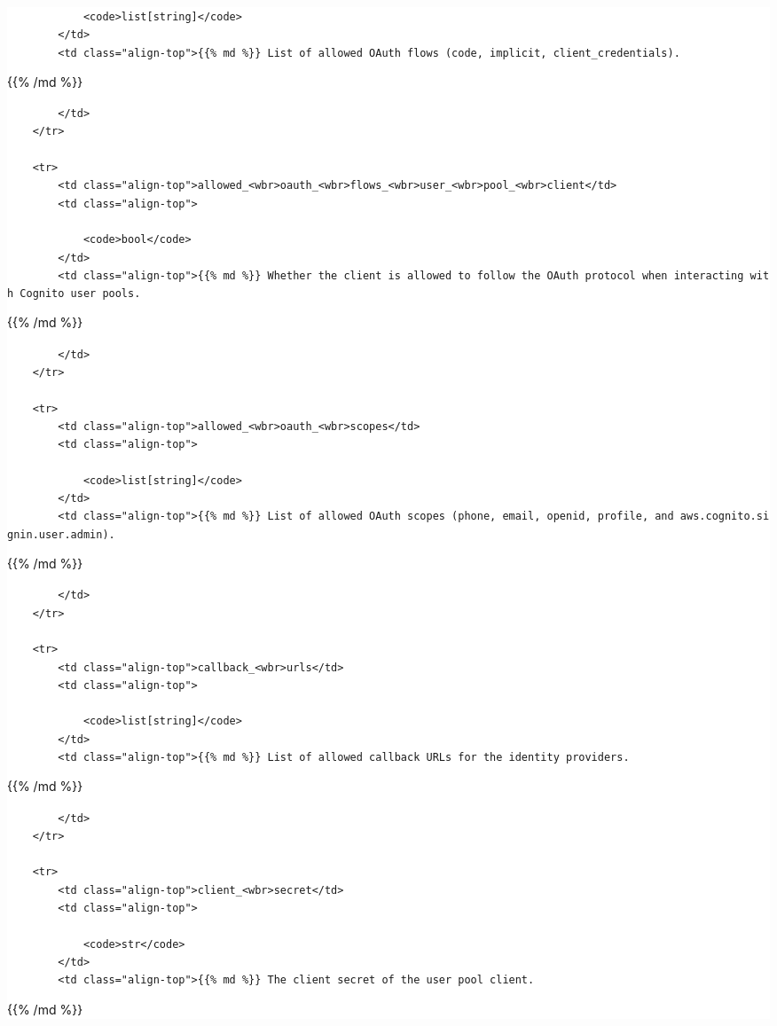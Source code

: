                 <code>list[string]</code>
            </td>
            <td class="align-top">{{% md %}} List of allowed OAuth flows (code, implicit, client_credentials).
 {{% /md %}}

            
            </td>
        </tr>
    
        <tr>
            <td class="align-top">allowed_<wbr>oauth_<wbr>flows_<wbr>user_<wbr>pool_<wbr>client</td>
            <td class="align-top">
                
                <code>bool</code>
            </td>
            <td class="align-top">{{% md %}} Whether the client is allowed to follow the OAuth protocol when interacting with Cognito user pools.
 {{% /md %}}

            
            </td>
        </tr>
    
        <tr>
            <td class="align-top">allowed_<wbr>oauth_<wbr>scopes</td>
            <td class="align-top">
                
                <code>list[string]</code>
            </td>
            <td class="align-top">{{% md %}} List of allowed OAuth scopes (phone, email, openid, profile, and aws.cognito.signin.user.admin).
 {{% /md %}}

            
            </td>
        </tr>
    
        <tr>
            <td class="align-top">callback_<wbr>urls</td>
            <td class="align-top">
                
                <code>list[string]</code>
            </td>
            <td class="align-top">{{% md %}} List of allowed callback URLs for the identity providers.
 {{% /md %}}

            
            </td>
        </tr>
    
        <tr>
            <td class="align-top">client_<wbr>secret</td>
            <td class="align-top">
                
                <code>str</code>
            </td>
            <td class="align-top">{{% md %}} The client secret of the user pool client.
 {{% /md %}}
